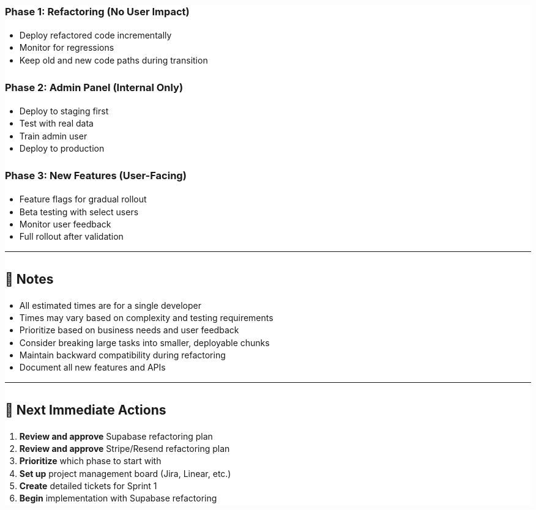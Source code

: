 ### **Phase 1: Refactoring** (No User Impact)

- Deploy refactored code incrementally
- Monitor for regressions
- Keep old and new code paths during transition

### **Phase 2: Admin Panel** (Internal Only)

- Deploy to staging first
- Test with real data
- Train admin user
- Deploy to production

### **Phase 3: New Features** (User-Facing)

- Feature flags for gradual rollout
- Beta testing with select users
- Monitor user feedback
- Full rollout after validation

---

## 📝 Notes

- All estimated times are for a single developer
- Times may vary based on complexity and testing requirements
- Prioritize based on business needs and user feedback
- Consider breaking large tasks into smaller, deployable chunks
- Maintain backward compatibility during refactoring
- Document all new features and APIs

---

## 🎯 Next Immediate Actions

1. **Review and approve** Supabase refactoring plan
2. **Review and approve** Stripe/Resend refactoring plan
3. **Prioritize** which phase to start with
4. **Set up** project management board (Jira, Linear, etc.)
5. **Create** detailed tickets for Sprint 1
6. **Begin** implementation with Supabase refactoring
